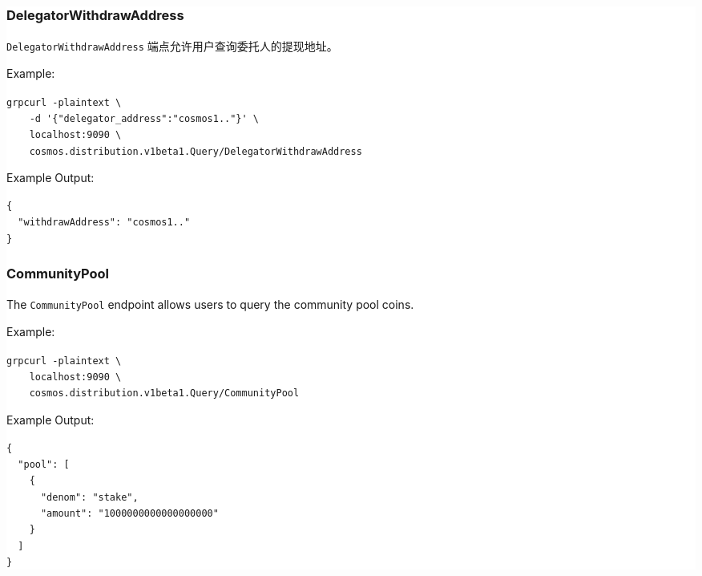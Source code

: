 ### DelegatorWithdrawAddress

`DelegatorWithdrawAddress` 端点允许用户查询委托人的提现地址。 

Example:

```
grpcurl -plaintext \
    -d '{"delegator_address":"cosmos1.."}' \
    localhost:9090 \
    cosmos.distribution.v1beta1.Query/DelegatorWithdrawAddress
```

Example Output:

```
{
  "withdrawAddress": "cosmos1.."
}
```

### CommunityPool

The `CommunityPool` endpoint allows users to query the community pool coins.

Example:

```
grpcurl -plaintext \
    localhost:9090 \
    cosmos.distribution.v1beta1.Query/CommunityPool
```

Example Output:

```
{
  "pool": [
    {
      "denom": "stake",
      "amount": "1000000000000000000"
    }
  ]
}
```
